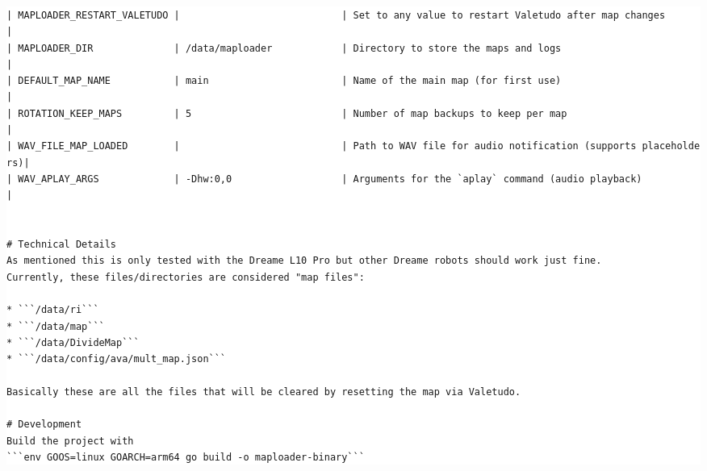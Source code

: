 ```
| MAPLOADER_RESTART_VALETUDO |                            | Set to any value to restart Valetudo after map changes         |
| MAPLOADER_DIR              | /data/maploader            | Directory to store the maps and logs                           |
| DEFAULT_MAP_NAME           | main                       | Name of the main map (for first use)                           |
| ROTATION_KEEP_MAPS         | 5                          | Number of map backups to keep per map                          |
| WAV_FILE_MAP_LOADED        |                            | Path to WAV file for audio notification (supports placeholders)|
| WAV_APLAY_ARGS             | -Dhw:0,0                   | Arguments for the `aplay` command (audio playback)             |


# Technical Details
As mentioned this is only tested with the Dreame L10 Pro but other Dreame robots should work just fine.
Currently, these files/directories are considered "map files":

* ```/data/ri```
* ```/data/map```
* ```/data/DivideMap```
* ```/data/config/ava/mult_map.json```

Basically these are all the files that will be cleared by resetting the map via Valetudo.

# Development
Build the project with
```env GOOS=linux GOARCH=arm64 go build -o maploader-binary```
